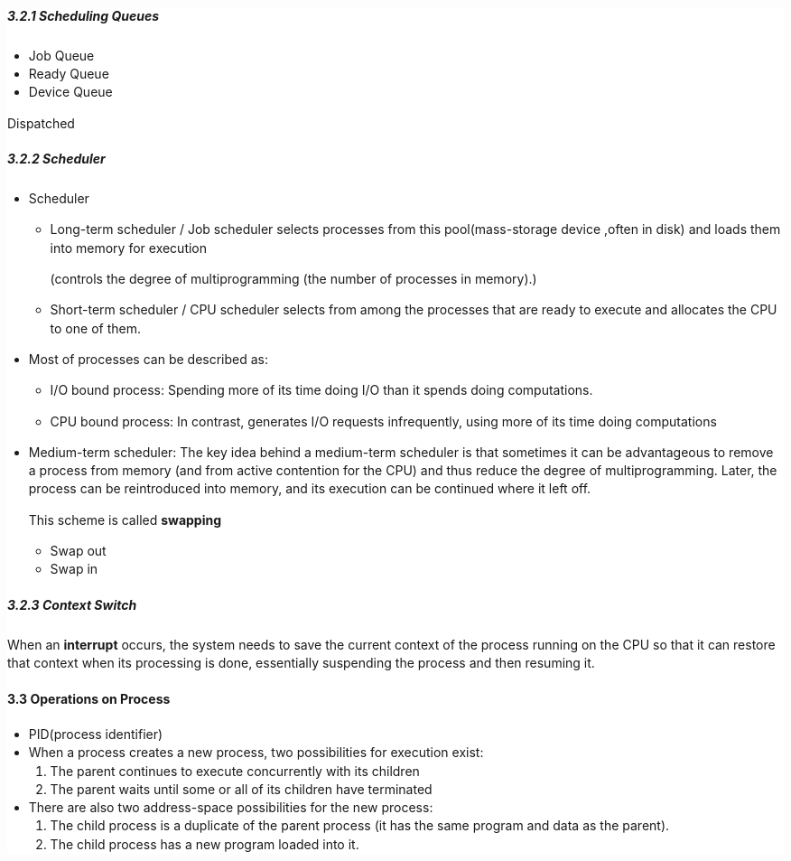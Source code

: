 ##### 3.2.1 Scheduling Queues

* Job Queue
* Ready Queue
* Device Queue

Dispatched 

##### 3.2.2 Scheduler

* Scheduler

  * Long-term scheduler / Job scheduler
    selects processes from this pool(mass-storage device ,often in disk) and loads them into memory for execution

    (controls the degree of multiprogramming (the number of processes in memory).)

  * Short-term scheduler / CPU scheduler
    selects from among the processes that are ready to execute and allocates the CPU to one of them.

* Most of processes can be described as:

  * I/O bound process:
    Spending more of its time doing I/O than it spends doing computations.

  * CPU bound process:
    In contrast, generates I/O requests infrequently, using more of its time doing computations

* Medium-term scheduler: 
  The key idea behind a medium-term scheduler is
  that sometimes it can be advantageous to remove a process from memory
  (and from active contention for the CPU) and thus reduce the degree of
  multiprogramming. Later, the process can be reintroduced into memory, and its execution can be continued where it left off.

  This scheme is called **swapping**

  * Swap out
  * Swap in

##### 3.2.3 Context Switch

When an **interrupt** occurs, the system needs to save the current context of the process running on the CPU so that it can restore that context when its processing is done, essentially suspending the process and then resuming it.



#### 3.3 Operations on Process

* PID(process identifier)
* When a process creates a new process, two possibilities for execution exist:
  1. The parent continues to execute concurrently with its children
  2. The parent waits until some or all of its children have terminated
* There are also two address-space possibilities for the new process:
  1. The child process is a duplicate of the parent process (it has the same program and data as the parent).
  2. The child process has a new program loaded into it.
